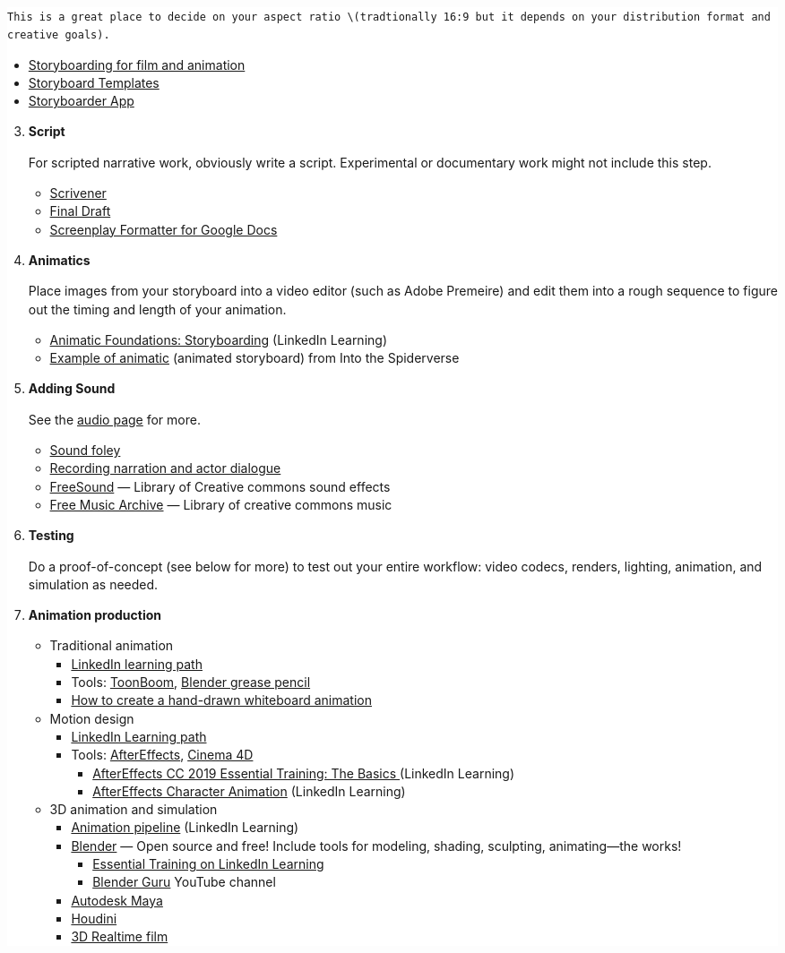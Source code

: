     This is a great place to decide on your aspect ratio \(tradtionally 16:9 but it depends on your distribution format and creative goals).

   * [Storyboarding for film and animation](https://www.youtube.com/watch?v=RQsvhq28sOI)
   * [Storyboard Templates](https://boords.com/storyboard-template)
   * [Storyboarder App](https://wonderunit.com/storyboarder/)

3. **Script**

   For scripted narrative work, obviously write a script. Experimental or documentary work might not include this step.

   * [Scrivener](https://www.literatureandlatte.com/scrivener/overview)
   * [Final Draft](https://www.finaldraft.com/)
   * [Screenplay Formatter for Google Docs](https://gsuite.google.com/marketplace/app/screenplay_formatter/351965757287)
   
4. **Animatics**

    Place images from your storyboard into a video editor \(such as Adobe Premeire\) and edit them into a rough sequence to figure out the timing and length of your animation.

   * [Animatic Foundations: Storyboarding](https://www.linkedin.com/learning/animation-foundations-storyboarding) \(LinkedIn Learning\)
   * [Example of animatic](https://www.youtube.com/watch?v=hc0QWK_Kv3g) \(animated storyboard\) from Into the Spiderverse

5. **Adding Sound**

    See the [audio page](audio.md) for more.    

   * [Sound foley](https://www.youtube.com/watch?v=U_tqB4IZvMk)
   * [Recording narration and actor dialogue](http://www.scarycow.com/lowbudgetaudio)
   * [FreeSound](https://freesound.org/) — Library of Creative commons sound effects
   * [Free Music Archive](https://freemusicarchive.org/) — Library of creative commons music

6. **Testing** 

    Do a proof-of-concept \(see below for more\) to test out your entire workflow: video codecs, renders, lighting, animation, and simulation as needed.

7. **Animation production**

   * Traditional animation
     * [LinkedIn learning path](https://www.linkedin.com/learning/paths/become-a-2d-digital-animator?u=76811570)
     * Tools: [ToonBoom](https://www.toonboom.com/), [Blender grease pencil](https://www.youtube.com/watch?v=pywbPQD9vYU)
     * [How to create a hand-drawn whiteboard animation](https://www.youtube.com/watch?v=H-Lod8oHOZ4)
   * Motion design
     * [LinkedIn Learning path](https://www.linkedin.com/learning/paths/become-a-motion-graphics-artist?u=76811570)
     * Tools: [AfterEffects](https://www.adobe.com/products/aftereffects.html), [Cinema 4D](https://www.maxon.net/en-us/products/cinema-4d/overview/)
       * [AfterEffects CC 2019 Essential Training: The Basics ](https://www.linkedin.com/learning/after-effects-cc-2019-essential-training-the-basics/)\(LinkedIn Learning\)
       * [AfterEffects Character Animation](https://www.linkedin.com/learning/after-effects-cc-2019-character-animation-essential-training/welcome?u=76811570) \(LinkedIn Learning\)
    * 3D animation and simulation
        * [Animation pipeline](https://www.linkedin.com/learning/animation-pipeline-production/welcome?u=76811570) \(LinkedIn Learning\)
        * [Blender](https://www.blender.org/) — Open source and free! Include tools for modeling, shading, sculpting, animating—the works! 
            * [Essential Training on LinkedIn Learning](https://www.linkedin.com/learning/blender-2-83-essential-training/introducing-blender-2-83-for-beginners?u=76811570)
            * [Blender Guru](https://www.youtube.com/user/AndrewPPrice) YouTube channel
        * [Autodesk Maya](https://www.autodesk.com/education/free-software/maya)
        * [Houdini](https://www.sidefx.com/products/houdini-apprentice/)
        * [3D Realtime film](https://unity.com/solutions/film/real-time-filmmaking-explained)